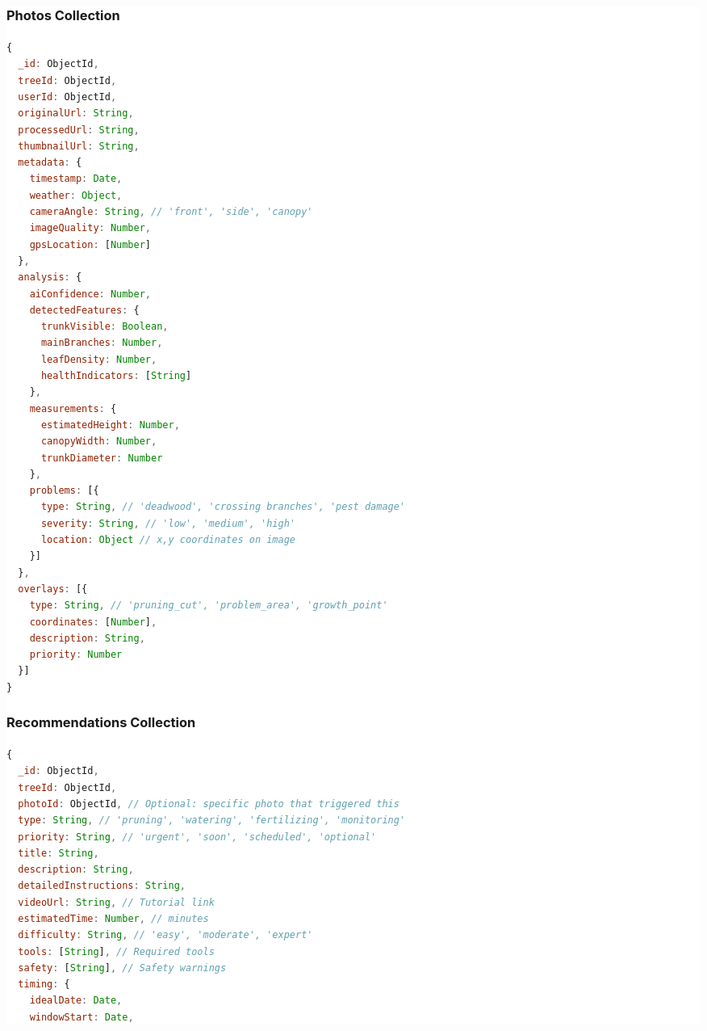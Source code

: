 ### Photos Collection
```javascript
{
  _id: ObjectId,
  treeId: ObjectId,
  userId: ObjectId,
  originalUrl: String,
  processedUrl: String,
  thumbnailUrl: String,
  metadata: {
    timestamp: Date,
    weather: Object,
    cameraAngle: String, // 'front', 'side', 'canopy'
    imageQuality: Number,
    gpsLocation: [Number]
  },
  analysis: {
    aiConfidence: Number,
    detectedFeatures: {
      trunkVisible: Boolean,
      mainBranches: Number,
      leafDensity: Number,
      healthIndicators: [String]
    },
    measurements: {
      estimatedHeight: Number,
      canopyWidth: Number,
      trunkDiameter: Number
    },
    problems: [{
      type: String, // 'deadwood', 'crossing branches', 'pest damage'
      severity: String, // 'low', 'medium', 'high'
      location: Object // x,y coordinates on image
    }]
  },
  overlays: [{
    type: String, // 'pruning_cut', 'problem_area', 'growth_point'
    coordinates: [Number],
    description: String,
    priority: Number
  }]
}
```

### Recommendations Collection
```javascript
{
  _id: ObjectId,
  treeId: ObjectId,
  photoId: ObjectId, // Optional: specific photo that triggered this
  type: String, // 'pruning', 'watering', 'fertilizing', 'monitoring'
  priority: String, // 'urgent', 'soon', 'scheduled', 'optional'
  title: String,
  description: String,
  detailedInstructions: String,
  videoUrl: String, // Tutorial link
  estimatedTime: Number, // minutes
  difficulty: String, // 'easy', 'moderate', 'expert'
  tools: [String], // Required tools
  safety: [String], // Safety warnings
  timing: {
    idealDate: Date,
    windowStart: Date,
```